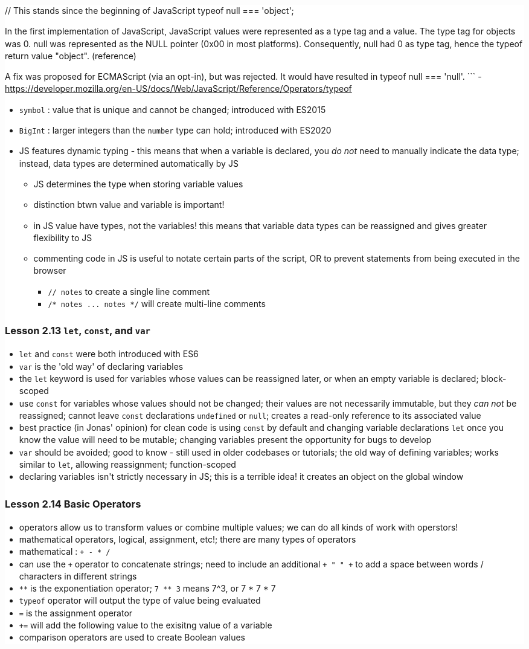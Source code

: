 // This stands since the beginning of JavaScript
typeof null === 'object';

In the first implementation of JavaScript, JavaScript values were represented as a type tag and a value. The type tag for objects was 0. null was represented as the NULL pointer (0x00 in most platforms). Consequently, null had 0 as type tag, hence the typeof return value "object". (reference)

A fix was proposed for ECMAScript (via an opt-in), but was rejected. It would have resulted in typeof null === 'null'.
    ```
    - https://developer.mozilla.org/en-US/docs/Web/JavaScript/Reference/Operators/typeof
  * `symbol` : value that is unique and cannot be changed; introduced with ES2015
  * `BigInt` : larger integers than the `number` type can hold; introduced with ES2020

* JS features dynamic typing - this means that when a variable is declared, you *do not* need to manually indicate the data type; instead, data types are determined automatically by JS
  * JS determines the type when storing variable values
  * distinction btwn value and variable is important!
  * in JS value have types, not the variables! this means that variable data types can be reassigned and gives greater flexibility to JS

  * commenting code in JS is useful to notate certain parts of the script, OR to prevent statements from being executed in the browser
    * `// notes` to create a single line comment
    * `/* notes ... notes */` will create multi-line comments 

### Lesson 2.13 `let`, `const`, and `var`
* `let` and `const` were both introduced with ES6
* `var` is the 'old way' of declaring variables
* the `let` keyword is used for variables whose values can be reassigned later, or when an empty variable is declared; block-scoped
* use `const` for variables whose values should not be changed; their values are not necessarily immutable, but they *can not* be reassigned; cannot leave `const` declarations `undefined` or `null`; creates a read-only reference to its associated value
* best practice (in Jonas' opinion) for clean code is using `const` by default and changing variable declarations `let` once you know the value will need to be mutable; changing variables present the opportunity for bugs to develop
* `var` should be avoided; good to know - still used in older codebases or tutorials; the old way of defining variables; works similar to `let`, allowing reassignment; function-scoped
* declaring variables isn't strictly necessary in JS; this is a terrible idea! it creates an object on the global window

### Lesson 2.14 Basic Operators
* operators allow us to transform values or combine multiple values; we can do all kinds of work with operstors!
* mathematical operators, logical, assignment, etc!; there are many types of operators
* mathematical : `+ - * /`
* can use the `+` operator to concatenate strings; need to include an additional `+ " " +` to add a space between words / characters in different strings
* `**` is the exponentiation operator; `7 ** 3` means 7^3, or 7 * 7 * 7
* `typeof` operator will output the type of value being evaluated
* `=` is the assignment operator
* `+=` will add the following value to the exisitng value of a variable
* comparison operators are used to create Boolean values
